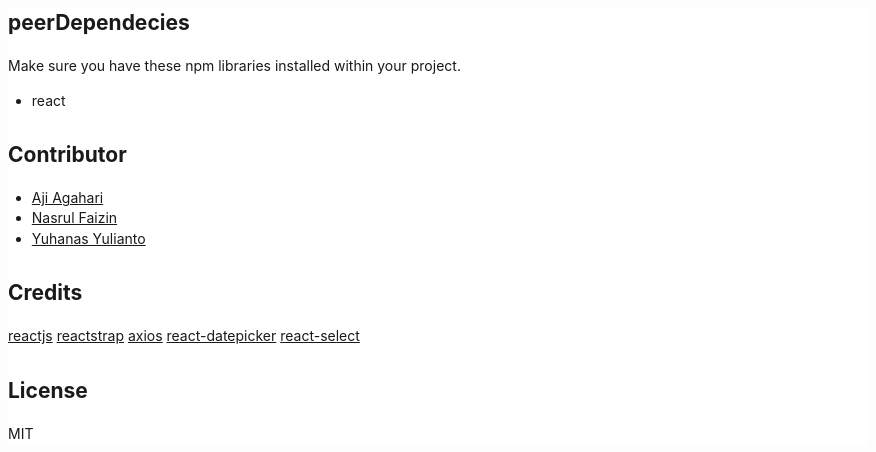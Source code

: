 ## peerDependecies

Make sure you have these npm libraries installed within your project.

- react

## Contributor

- [Aji Agahari](https://github.com/ajiagahari)
- [Nasrul Faizin](https://github.com/nasrul21)
- [Yuhanas Yulianto](https://github.com/yuhanasy)

## Credits

[reactjs](https://reactjs.org/)
[reactstrap](https://reactstrap.github.io/)
[axios](https://github.com/axios/axios)
[react-datepicker](https://github.com/Hacker0x01/react-datepicker)
[react-select](https://react-select.com/)

## License

MIT
